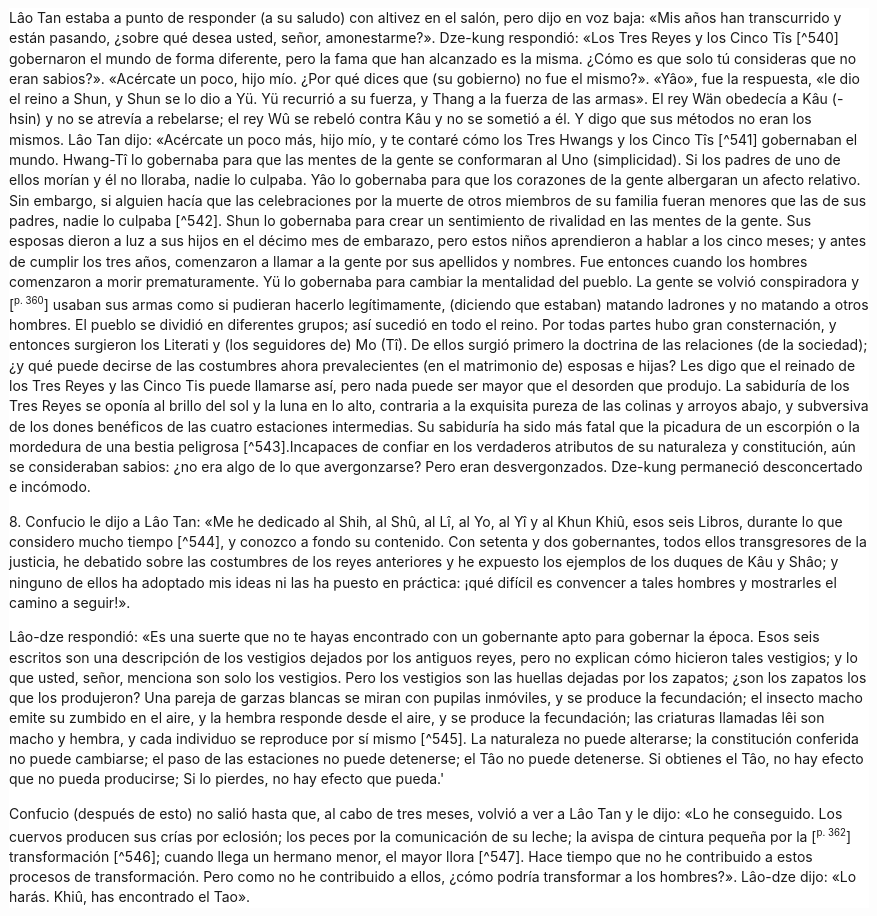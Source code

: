 Lâo Tan estaba a punto de responder (a su saludo) con altivez en el salón, pero dijo en voz baja: «Mis años han transcurrido y están pasando, ¿sobre qué desea usted, señor, amonestarme?». Dze-kung respondió: «Los Tres Reyes y los Cinco Tîs [^540] gobernaron el mundo de forma diferente, pero la fama que han alcanzado es la misma. ¿Cómo es que solo tú consideras que no eran sabios?». «Acércate un poco, hijo mío. ¿Por qué dices que (su gobierno) no fue el mismo?». «Yâo», fue la respuesta, «le dio el reino a Shun, y Shun se lo dio a Yü. Yü recurrió a su fuerza, y Thang a la fuerza de las armas». El rey Wän obedecía a Kâu (-hsin) y no se atrevía a rebelarse; el rey Wû se rebeló contra Kâu y no se sometió a él. Y digo que sus métodos no eran los mismos. Lâo Tan dijo: «Acércate un poco más, hijo mío, y te contaré cómo los Tres Hwangs y los Cinco Tîs [^541] gobernaban el mundo. Hwang-Tî lo gobernaba para que las mentes de la gente se conformaran al Uno (simplicidad). Si los padres de uno de ellos morían y él no lloraba, nadie lo culpaba. Yâo lo gobernaba para que los corazones de la gente albergaran un afecto relativo. Sin embargo, si alguien hacía que las celebraciones por la muerte de otros miembros de su familia fueran menores que las de sus padres, nadie lo culpaba [^542]. Shun lo gobernaba para crear un sentimiento de rivalidad en las mentes de la gente. Sus esposas dieron a luz a sus hijos en el décimo mes de embarazo, pero estos niños aprendieron a hablar a los cinco meses; y antes de cumplir los tres años, comenzaron a llamar a la gente por sus apellidos y nombres. Fue entonces cuando los hombres comenzaron a morir prematuramente. Yü lo gobernaba para cambiar la mentalidad del pueblo. La gente se volvió conspiradora y <span id="p360">[<sup><small>p. 360</small></sup>]</span> usaban sus armas como si pudieran hacerlo legítimamente, (diciendo que estaban) matando ladrones y no matando a otros hombres. El pueblo se dividió en diferentes grupos; así sucedió en todo el reino. Por todas partes hubo gran consternación, y entonces surgieron los Literati y (los seguidores de) Mo (Tî). De ellos surgió primero la doctrina de las relaciones (de la sociedad); ¿y qué puede decirse de las costumbres ahora prevalecientes (en el matrimonio de) esposas e hijas? Les digo que el reinado de los Tres Reyes y las Cinco Tis puede llamarse así, pero nada puede ser mayor que el desorden que produjo. La sabiduría de los Tres Reyes se oponía al brillo del sol y la luna en lo alto, contraria a la exquisita pureza de las colinas y arroyos abajo, y subversiva de los dones benéficos de las cuatro estaciones intermedias. Su sabiduría ha sido más fatal que la picadura de un escorpión o la mordedura de una bestia peligrosa [^543].Incapaces de confiar en los verdaderos atributos de su naturaleza y constitución, aún se consideraban sabios: ¿no era algo de lo que avergonzarse? Pero eran desvergonzados. Dze-kung permaneció desconcertado e incómodo.

8\. Confucio le dijo a Lâo Tan: «Me he dedicado al Shih, al Shû, al Lî, al Yo, al Yî y al Khun Khiû, esos seis Libros, durante lo que considero mucho tiempo [^544], y conozco a fondo su contenido. Con setenta y dos gobernantes, todos ellos transgresores de la justicia, he debatido sobre las costumbres de los reyes anteriores y he expuesto los ejemplos de los duques de Kâu y Shâo; y ninguno de ellos ha adoptado mis ideas ni las ha puesto en práctica: ¡qué difícil es convencer a tales hombres y mostrarles el camino a seguir!».

Lâo-dze respondió: «Es una suerte que no te hayas encontrado con un gobernante apto para gobernar la época. Esos seis escritos son una descripción de los vestigios dejados por los antiguos reyes, pero no explican cómo hicieron tales vestigios; y lo que usted, señor, menciona son solo los vestigios. Pero los vestigios son las huellas dejadas por los zapatos; ¿son los zapatos los que los produjeron? Una pareja de garzas blancas se miran con pupilas inmóviles, y se produce la fecundación; el insecto macho emite su zumbido en el aire, y la hembra responde desde el aire, y se produce la fecundación; las criaturas llamadas lêi son macho y hembra, y cada individuo se reproduce por sí mismo [^545]. La naturaleza no puede alterarse; la constitución conferida no puede cambiarse; el paso de las estaciones no puede detenerse; el Tâo no puede detenerse. Si obtienes el Tâo, no hay efecto que no pueda producirse; Si lo pierdes, no hay efecto que pueda.'

Confucio (después de esto) no salió hasta que, al cabo de tres meses, volvió a ver a Lâo Tan y le dijo: «Lo he conseguido. Los cuervos producen sus crías por eclosión; los peces por la comunicación de su leche; la avispa de cintura pequeña por la <span id="p362">[<sup><small>p. 362</small></sup>]</span> transformación [^546]; cuando llega un hermano menor, el mayor llora [^547]. Hace tiempo que no he contribuido a estos procesos de transformación. Pero como no he contribuido a ellos, ¿cómo podría transformar a los hombres?». Lâo-dze dijo: «Lo harás. Khiû, has encontrado el Tao».


[^550]: 345:1 Véase págs. 145, 146.
[^551]: 345:2 En resumen, tenemos una descripción de los fenómenos del cielo, la tierra y la naturaleza en general, que ocurren de forma regular y silenciosa, sin causa aparente; este es el tema principal del Libro. Como la descripción no se atribuye a nadie, debemos suponer que proviene del propio Kwang-dze, y que es él quien plantea la pregunta en los tres últimos caracteres.
[^552]: 346:1 Los críticos dicen que éste fue un ministro de la dinastía Shang, bajo Thâi-mâu en el siglo XVII a. C.; pero incluso Kwang-dze difícilmente violaría de esa manera la unidad del tiempo.
[^553]: 346:2 Generalmente significa 'las Cinco Virtudes Regulares'; se supone que aquí significa 'los Cinco Elementos'.
[^554]: 346:3 Probablemente las 'Nueve Divisiones del Gran Plan', en el Shû King, V, iv, se supone que derivan de la escritura que una tortuga del río Lo exhibió al gran Yü.
[^555]: 346:4 Posiblemente Fû-hsî, Shän Näng y Hwang-Tî.
[^557]: 346:5 'Shang' debe tomarse como el ducado de Sung, asignado por el rey Wû al representante de los reyes de la dinastía de Shang. 'Tang' sería un ministro principal del mismo en la época de Kwang-dze.
[^558]: 346:6 La principal de todas las virtudes según el confucianismo.
[^559]: 347:1 Una denominación aquí para el Tâo, empleada por Kwang-dze para el propósito de su argumento.
[^560]: 347:2 La capital del estado de Khû en el sur.
[^561]: 347:3 Nombre de una colina en el extremo norte.
[^562]: 347:4 El Tâo requiere tal olvido tanto de parte del dador como del receptor; es parte de su 'no hacer nada'.
[^563]: 347:5 Creo que este es el significado.
[^564]: 348:1 El Tao.
[^565]: 348:2 Esta versión gratuita toma ![](/image/book/Taoism/Taoist_texts_vol_1/34800.jpg) como = ![](/image/book/Taoism/Taoist_texts_vol_1/34801.jpg). Así lo explica el diccionario Khang-list.
[^566]: 348:3 Sólo lo he oído, hasta donde yo sé, en este pasaje.
[^567]: 348:4 El nombre de la música de Hwang-Tî; no me atrevo a traducirlo. En su detallada descripción, nuestro autor pretendía dar una idea del Tao y del efecto que su estudio produciría en la mente, como se desprende de la última frase del párrafo.
[^568]: 350:1 Véase el uso de los dos caracteres ![](/image/book/Taoism/Taoist_texts_vol_1/35000.jpg) en el Shih King, I, ii, Oda 3.
[^569]: 351:1 Un soberano de la antigüedad, del cual es difícil encontrar otra mención aparte de esta. Ni siquiera en el Lû Shih lo he descubierto. Se dice que el nombre se pronuncia Piâo; en cuyo caso debería constar de tres ![](/image/book/Taoism/Taoist_texts_vol_1/35100.jpg), y no de tres ![](/image/book/Taoism/Taoist_texts_vol_1/35101.jpg).
[^570]: 351:2 Sólo lo he oído aquí.
[^571]: 352:1 Véase el Tâo Teh King, cap. 5.
[^572]: 352:2 Analectas III, xxii.
[^574]: 352:3 Como consecuencia de la disolución de la corte; Analectas VI, xxvi; IX, 17.
[^575]: 352:4 Significado Sung y Wei.
[^576]: 352:5 Analectas XI, ii, i.
[^578]: 353:1 Es imposible determinar con certeza quiénes fueron estos tres Hwangs (Augustos) y cinco Tîs, ni a quién se refería el orador con ellos. El primero parecería llevarnos a las eras puramente fabulosas, cuando doce (o trece) Hwangs Celestiales, once Terrenales y nueve Humanos gobernaron el joven mundo durante un período de 576.000 años. Existe consenso general en que los cinco Tîs terminaron con Yâo y Shun.
[^579]: 353:2 Véase el Diccionario de Williams, sub voc. Dice que es el Crataegus p. 354 cuneata y pinnatifida, común en China y muy apreciado por su acidez.
[^580]: 354:1 Una famosa belleza, la concubina del rey Fû-khAI de Wû.
[^581]: 354:2 Las comparaciones en este párrafo no son elogiosas para Confucio. Por supuesto, la conversación nunca tuvo lugar y debió de ser inventada para ridiculizar las opiniones del sabio.
[^582]: 354:3 Esto sería en el año 503 o 502 a. C., y Lâo-dze tendría más de cien años.
[^583]: 354:4 Probablemente en lo que ahora es el distrito de Phei, departamento de Hsu-kau, Kiang-su.
[^584]: 355:1 Es decir, el sabio no lo depositará, donde permanecerá oculto; compárese Analectas XVI, vi.
[^585]: 356:1 Véase la misma expresión empleada en el Libro VI, párrafo 11, utilizada por Confucio para referirse a sí mismo. Al comparar ambos pasajes, debo dudar de la exactitud de mi anotación ([2](Kwang_dze_Book_6#fn290), pág. 252), según la cual «Cielo» se usa en el sentido confuciano de Tî, o Dios. Los hombres aquí buscaban y se afanaban en pos de los placeres del mundo, en lugar de las serenas satisfacciones del Tâo.
[^586]: 357:1 Véase Libro XXIII, párrafo 9. La frase = ![](/image/book/Taoism/Taoist_texts_vol_1/35700.jpg).
[^587]: 357:2 La lectura común ![](/image/book/Taoism/Taoist_texts_vol_1/35701.jpg) es un error para ![](/image/book/Taoism/Taoist_texts_vol_1/35702.jpg).
[^588]: 357:3 Compárese la misma ilustración en el Libro precedente, párrafo 7.
[^589]: 357:4 Esta ilustración es del Libro V1, párrafo 5.
[^590]: 358:1 Dze-kung parece haber emprendido esta expedición para mantener la reputación del Maestro y su escuela, sólo para ser derrotado por Lâo-dze de manera más señalada que Confucio.
[^591]: 358:2 Estos probablemente difieren, aunque el texto no es del todo seguro, de los tres Hwang y los cinco Tî del párrafo 3. Los Hwang (o Soberanos Augustos) precedieron a los Tî; los Reyes (Wang) los sucedieron. Los Tres Reyes son las tres líneas de reyes que comienzan con la dinastía de Hsü y siguen a Shun. A partir de los nombres mencionados por Dze-kung, sin duda deberíamos entender la designación aquí.
[^592]: 359:1 Véase la nota [^540], página anterior.
[^593]: 359:2 Refiriéndose a algunos abusos, contrarios a la doctrina de la relación.
[^594]: 360:1 No se puede determinar a qué bestia se refiere aquí a partir de los caracteres del texto, ![](/image/book/Taoism/Taoist_texts_vol_1/36000.jpg).
[^595]: 360:2 Pero con la preparación del Khun Khiû la vida de Confucio terminó; es muy claro que ninguna conversación como la que Kwang-dze ha inventado aquí podría haber tenido lugar jamás.
[^596]: 361:1 ¿Dónde habían aprendido Lâo-dze o su autor su zoología?
[^597]: 362:1 Véase el Shih King, II, v, Oda II, 3, sobre la esfexa.
[^598]: 362:2 Porque, como decimos, «tiene la nariz desencajada». Pero el sentimiento, aunque se atribuye a Confucio, rara vez se ajusta a la realidad del caso.
